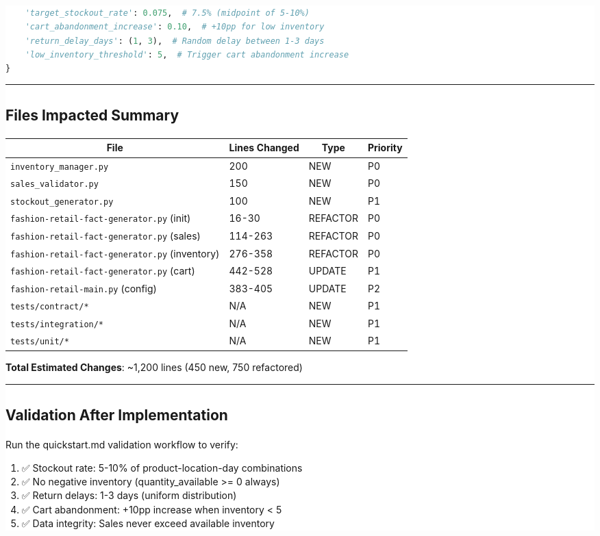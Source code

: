 ```python
    'target_stockout_rate': 0.075,  # 7.5% (midpoint of 5-10%)
    'cart_abandonment_increase': 0.10,  # +10pp for low inventory
    'return_delay_days': (1, 3),  # Random delay between 1-3 days
    'low_inventory_threshold': 5,  # Trigger cart abandonment increase
}
```

---

## Files Impacted Summary

| File | Lines Changed | Type | Priority |
|------|---------------|------|----------|
| `inventory_manager.py` | 200 | NEW | P0 |
| `sales_validator.py` | 150 | NEW | P0 |
| `stockout_generator.py` | 100 | NEW | P1 |
| `fashion-retail-fact-generator.py` (init) | 16-30 | REFACTOR | P0 |
| `fashion-retail-fact-generator.py` (sales) | 114-263 | REFACTOR | P0 |
| `fashion-retail-fact-generator.py` (inventory) | 276-358 | REFACTOR | P0 |
| `fashion-retail-fact-generator.py` (cart) | 442-528 | UPDATE | P1 |
| `fashion-retail-main.py` (config) | 383-405 | UPDATE | P2 |
| `tests/contract/*` | N/A | NEW | P1 |
| `tests/integration/*` | N/A | NEW | P1 |
| `tests/unit/*` | N/A | NEW | P1 |

**Total Estimated Changes**: ~1,200 lines (450 new, 750 refactored)

---

## Validation After Implementation

Run the quickstart.md validation workflow to verify:
1. ✅ Stockout rate: 5-10% of product-location-day combinations
2. ✅ No negative inventory (quantity_available >= 0 always)
3. ✅ Return delays: 1-3 days (uniform distribution)
4. ✅ Cart abandonment: +10pp increase when inventory < 5
5. ✅ Data integrity: Sales never exceed available inventory
